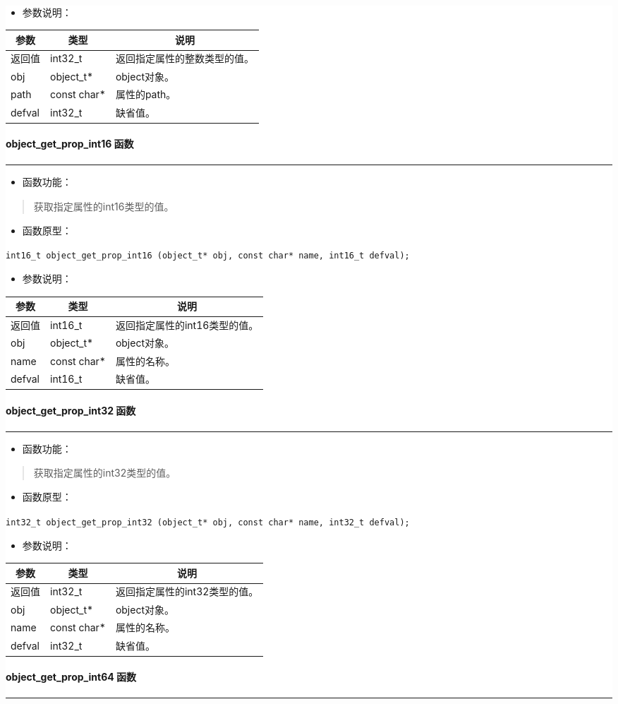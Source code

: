 * 参数说明：

| 参数 | 类型 | 说明 |
| -------- | ----- | --------- |
| 返回值 | int32\_t | 返回指定属性的整数类型的值。 |
| obj | object\_t* | object对象。 |
| path | const char* | 属性的path。 |
| defval | int32\_t | 缺省值。 |
#### object\_get\_prop\_int16 函数
-----------------------

* 函数功能：

> <p id="object_t_object_get_prop_int16">获取指定属性的int16类型的值。

* 函数原型：

```
int16_t object_get_prop_int16 (object_t* obj, const char* name, int16_t defval);
```

* 参数说明：

| 参数 | 类型 | 说明 |
| -------- | ----- | --------- |
| 返回值 | int16\_t | 返回指定属性的int16类型的值。 |
| obj | object\_t* | object对象。 |
| name | const char* | 属性的名称。 |
| defval | int16\_t | 缺省值。 |
#### object\_get\_prop\_int32 函数
-----------------------

* 函数功能：

> <p id="object_t_object_get_prop_int32">获取指定属性的int32类型的值。

* 函数原型：

```
int32_t object_get_prop_int32 (object_t* obj, const char* name, int32_t defval);
```

* 参数说明：

| 参数 | 类型 | 说明 |
| -------- | ----- | --------- |
| 返回值 | int32\_t | 返回指定属性的int32类型的值。 |
| obj | object\_t* | object对象。 |
| name | const char* | 属性的名称。 |
| defval | int32\_t | 缺省值。 |
#### object\_get\_prop\_int64 函数
-----------------------
